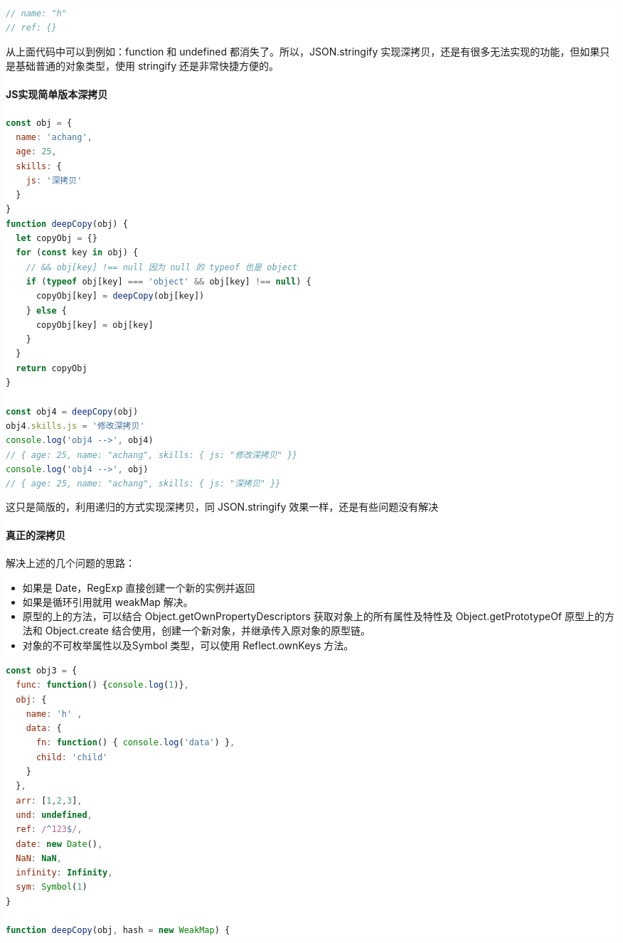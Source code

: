 ```JavaScript
// name: "h"
// ref: {}
```
从上面代码中可以到例如：function 和 undefined 都消失了。所以，JSON.stringify 实现深拷贝，还是有很多无法实现的功能，但如果只是基础普通的对象类型，使用 stringify 还是非常快捷方便的。

#### JS实现简单版本深拷贝
```JavaScript
const obj = {
  name: 'achang',
  age: 25,
  skills: {
    js: '深拷贝'
  }
}
function deepCopy(obj) {
  let copyObj = {}
  for (const key in obj) {
    // && obj[key] !== null 因为 null 的 typeof 也是 object
    if (typeof obj[key] === 'object' && obj[key] !== null) {
      copyObj[key] = deepCopy(obj[key])
    } else {
      copyObj[key] = obj[key]
    }
  }
  return copyObj
}

const obj4 = deepCopy(obj)
obj4.skills.js = '修改深拷贝'
console.log('obj4 -->', obj4) 
// { age: 25, name: "achang", skills: { js: "修改深拷贝" }}
console.log('obj4 -->', obj) 
// { age: 25, name: "achang", skills: { js: "深拷贝" }}
```
这只是简版的，利用递归的方式实现深拷贝，同 JSON.stringify 效果一样，还是有些问题没有解决

#### 真正的深拷贝
解决上述的几个问题的思路：
* 如果是 Date，RegExp 直接创建一个新的实例并返回
* 如果是循环引用就用 weakMap 解决。
* 原型的上的方法，可以结合 Object.getOwnPropertyDescriptors 获取对象上的所有属性及特性及 Object.getPrototypeOf 原型上的方法和 Object.create 结合使用，创建一个新对象，并继承传入原对象的原型链。
* 对象的不可枚举属性以及Symbol 类型，可以使用 Reflect.ownKeys 方法。
```JavaScript
const obj3 = {
  func: function() {console.log(1)},
  obj: { 
    name: 'h' , 
    data: { 
      fn: function() { console.log('data') }, 
      child: 'child' 
    }
  },
  arr: [1,2,3],
  und: undefined,
  ref: /^123$/,
  date: new Date(),
  NaN: NaN,
  infinity: Infinity,
  sym: Symbol(1)
}

function deepCopy(obj, hash = new WeakMap) {
```
